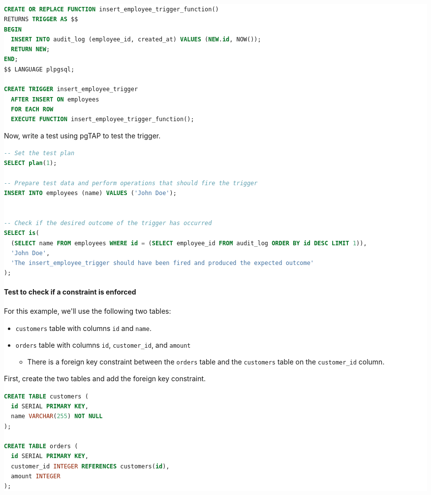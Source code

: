 ``` sql
CREATE OR REPLACE FUNCTION insert_employee_trigger_function()
RETURNS TRIGGER AS $$
BEGIN
  INSERT INTO audit_log (employee_id, created_at) VALUES (NEW.id, NOW());
  RETURN NEW;
END;
$$ LANGUAGE plpgsql;

CREATE TRIGGER insert_employee_trigger
  AFTER INSERT ON employees
  FOR EACH ROW
  EXECUTE FUNCTION insert_employee_trigger_function();
```

Now, write a test using pgTAP to test the trigger.

``` sql
-- Set the test plan
SELECT plan(1);

-- Prepare test data and perform operations that should fire the trigger
INSERT INTO employees (name) VALUES ('John Doe');


-- Check if the desired outcome of the trigger has occurred
SELECT is( 
  (SELECT name FROM employees WHERE id = (SELECT employee_id FROM audit_log ORDER BY id DESC LIMIT 1)),
  'John Doe',
  'The insert_employee_trigger should have been fired and produced the expected outcome'
);
```

#### Test to check if a constraint is enforced

For this example, we'll use the following two tables:

* `customers` table with columns `id` and `name`.
* `orders` table with columns `id`, `customer_id`, and `amount`

    * There is a foreign key constraint between the `orders` table and the `customers` table on the `customer_id` column.

First, create the two tables and add the foreign key constraint.

```sql
CREATE TABLE customers (
  id SERIAL PRIMARY KEY,
  name VARCHAR(255) NOT NULL
);

CREATE TABLE orders (
  id SERIAL PRIMARY KEY,
  customer_id INTEGER REFERENCES customers(id),
  amount INTEGER
);
```
